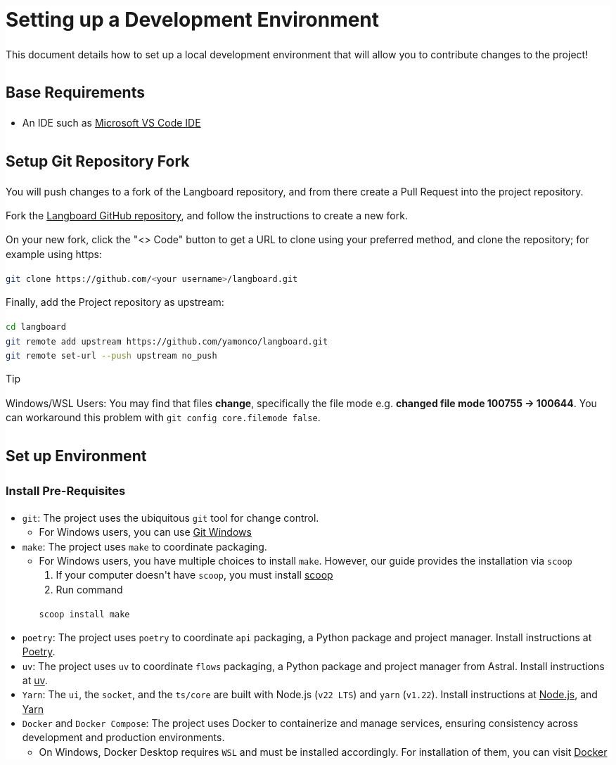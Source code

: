 # Setting up a Development Environment

This document details how to set up a local development environment that will allow you to contribute changes to the project!

## Base Requirements

- An IDE such as [Microsoft VS Code IDE](https://code.visualstudio.com/)

## Setup Git Repository Fork

You will push changes to a fork of the Langboard repository, and from there create a Pull Request into the project repository.

Fork the [Langboard GitHub repository](https://github.com/yamonco/langboard), and follow the instructions to create a new fork.

On your new fork, click the "<> Code" button to get a URL to clone using your preferred method, and clone the repository; for example using https:

```bash
git clone https://github.com/<your username>/langboard.git
```

Finally, add the Project repository as upstream:

```bash
cd langboard
git remote add upstream https://github.com/yamonco/langboard.git
git remote set-url --push upstream no_push
```

> [!TIP]
> Windows/WSL Users: You may find that files **change**, specifically the file mode e.g. **changed file mode 100755 → 100644**. You can workaround this problem with `git config core.filemode false`.

## Set up Environment

### Install Pre-Requisites

- `git`: The project uses the ubiquitous `git` tool for change control.
  - For Windows users, you can use [Git Windows](https://git-scm.com/downloads/win)
- `make`: The project uses `make` to coordinate packaging.
  - For Windows users, you have multiple choices to install `make`. However, our guide provides the installation via `scoop`
    1. If your computer doesn't have `scoop`, you must install [scoop](https://scoop.sh/)
    2. Run command
    ```bash
    scoop install make
    ```
- `poetry`: The project uses `poetry` to coordinate `api` packaging, a Python package and project manager. Install instructions at [Poetry](https://python-poetry.org/docs/#installation).
- `uv`: The project uses `uv` to coordinate `flows` packaging, a Python package and project manager from Astral. Install instructions at [uv](https://docs.astral.sh/uv/getting-started/installation/).
- `Yarn`: The `ui`, the `socket`, and the `ts/core` are built with Node.js (`v22 LTS`) and `yarn` (`v1.22`). Install instructions at [Node.js](https://nodejs.org/en/download), and [Yarn](https://classic.yarnpkg.com/lang/en/docs/install)
- `Docker` and `Docker Compose`: The project uses Docker to containerize and manage services, ensuring consistency across development and production environments.
  - On Windows, Docker Desktop requires `WSL` and must be installed accordingly. For installation of them, you can visit [Docker](https://docs.docker.com/desktop/setup/install/windows-install/)
